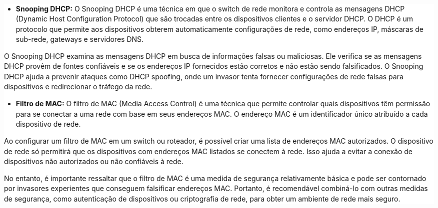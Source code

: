 - **Snooping DHCP:** O Snooping DHCP é uma técnica em que o switch de rede monitora e controla as mensagens DHCP (Dynamic Host Configuration Protocol) que são trocadas entre os dispositivos clientes e o servidor DHCP. O DHCP é um protocolo que permite aos dispositivos obterem automaticamente configurações de rede, como endereços IP, máscaras de sub-rede, gateways e servidores DNS.

O Snooping DHCP examina as mensagens DHCP em busca de informações falsas ou maliciosas. Ele verifica se as mensagens DHCP provêm de fontes confiáveis e se os endereços IP fornecidos estão corretos e não estão sendo falsificados. O Snooping DHCP ajuda a prevenir ataques como DHCP spoofing, onde um invasor tenta fornecer configurações de rede falsas para dispositivos e redirecionar o tráfego da rede.

- **Filtro de MAC:** O filtro de MAC (Media Access Control) é uma técnica que permite controlar quais dispositivos têm permissão para se conectar a uma rede com base em seus endereços MAC. O endereço MAC é um identificador único atribuído a cada dispositivo de rede.

Ao configurar um filtro de MAC em um switch ou roteador, é possível criar uma lista de endereços MAC autorizados. O dispositivo de rede só permitirá que os dispositivos com endereços MAC listados se conectem à rede. Isso ajuda a evitar a conexão de dispositivos não autorizados ou não confiáveis à rede.

No entanto, é importante ressaltar que o filtro de MAC é uma medida de segurança relativamente básica e pode ser contornado por invasores experientes que conseguem falsificar endereços MAC. Portanto, é recomendável combiná-lo com outras medidas de segurança, como autenticação de dispositivos ou criptografia de rede, para obter um ambiente de rede mais seguro.
